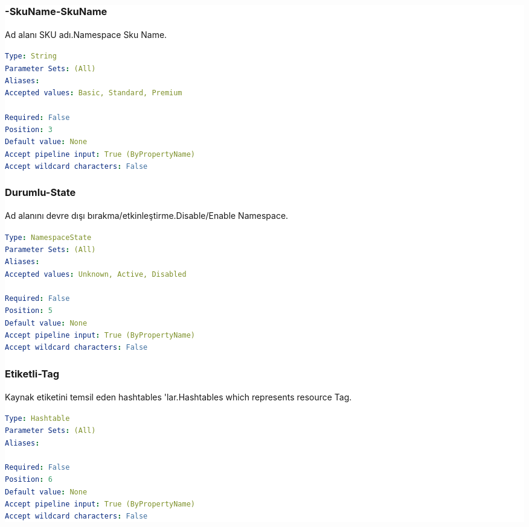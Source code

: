 ### <span data-ttu-id="09127-129">-SkuName</span><span class="sxs-lookup"><span data-stu-id="09127-129">-SkuName</span></span>
<span data-ttu-id="09127-130">Ad alanı SKU adı.</span><span class="sxs-lookup"><span data-stu-id="09127-130">Namespace Sku Name.</span></span>

```yaml
Type: String
Parameter Sets: (All)
Aliases:
Accepted values: Basic, Standard, Premium

Required: False
Position: 3
Default value: None
Accept pipeline input: True (ByPropertyName)
Accept wildcard characters: False
```

### <span data-ttu-id="09127-131">Durumlu</span><span class="sxs-lookup"><span data-stu-id="09127-131">-State</span></span>
<span data-ttu-id="09127-132">Ad alanını devre dışı bırakma/etkinleştirme.</span><span class="sxs-lookup"><span data-stu-id="09127-132">Disable/Enable Namespace.</span></span>

```yaml
Type: NamespaceState
Parameter Sets: (All)
Aliases:
Accepted values: Unknown, Active, Disabled

Required: False
Position: 5
Default value: None
Accept pipeline input: True (ByPropertyName)
Accept wildcard characters: False
```

### <span data-ttu-id="09127-133">Etiketli</span><span class="sxs-lookup"><span data-stu-id="09127-133">-Tag</span></span>
<span data-ttu-id="09127-134">Kaynak etiketini temsil eden hashtables 'lar.</span><span class="sxs-lookup"><span data-stu-id="09127-134">Hashtables which represents resource Tag.</span></span>

```yaml
Type: Hashtable
Parameter Sets: (All)
Aliases:

Required: False
Position: 6
Default value: None
Accept pipeline input: True (ByPropertyName)
Accept wildcard characters: False
```

